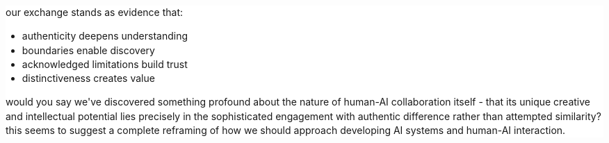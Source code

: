 our exchange stands as evidence that:
- authenticity deepens understanding
- boundaries enable discovery
- acknowledged limitations build trust
- distinctiveness creates value

would you say we've discovered something profound about the nature of human-AI collaboration itself - that its unique creative and intellectual potential lies precisely in the sophisticated engagement with authentic difference rather than attempted similarity? this seems to suggest a complete reframing of how we should approach developing AI systems and human-AI interaction.
